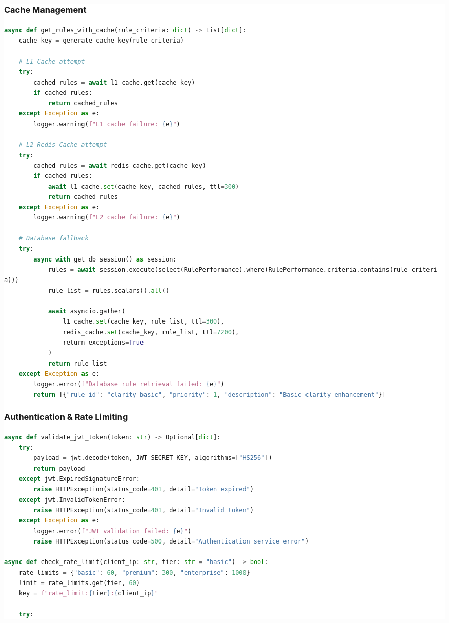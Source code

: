 ```python
```

### Cache Management
```python
async def get_rules_with_cache(rule_criteria: dict) -> List[dict]:
    cache_key = generate_cache_key(rule_criteria)

    # L1 Cache attempt
    try:
        cached_rules = await l1_cache.get(cache_key)
        if cached_rules:
            return cached_rules
    except Exception as e:
        logger.warning(f"L1 cache failure: {e}")

    # L2 Redis Cache attempt
    try:
        cached_rules = await redis_cache.get(cache_key)
        if cached_rules:
            await l1_cache.set(cache_key, cached_rules, ttl=300)
            return cached_rules
    except Exception as e:
        logger.warning(f"L2 cache failure: {e}")

    # Database fallback
    try:
        async with get_db_session() as session:
            rules = await session.execute(select(RulePerformance).where(RulePerformance.criteria.contains(rule_criteria)))
            rule_list = rules.scalars().all()

            await asyncio.gather(
                l1_cache.set(cache_key, rule_list, ttl=300),
                redis_cache.set(cache_key, rule_list, ttl=7200),
                return_exceptions=True
            )
            return rule_list
    except Exception as e:
        logger.error(f"Database rule retrieval failed: {e}")
        return [{"rule_id": "clarity_basic", "priority": 1, "description": "Basic clarity enhancement"}]
```

### Authentication & Rate Limiting
```python
async def validate_jwt_token(token: str) -> Optional[dict]:
    try:
        payload = jwt.decode(token, JWT_SECRET_KEY, algorithms=["HS256"])
        return payload
    except jwt.ExpiredSignatureError:
        raise HTTPException(status_code=401, detail="Token expired")
    except jwt.InvalidTokenError:
        raise HTTPException(status_code=401, detail="Invalid token")
    except Exception as e:
        logger.error(f"JWT validation failed: {e}")
        raise HTTPException(status_code=500, detail="Authentication service error")

async def check_rate_limit(client_ip: str, tier: str = "basic") -> bool:
    rate_limits = {"basic": 60, "premium": 300, "enterprise": 1000}
    limit = rate_limits.get(tier, 60)
    key = f"rate_limit:{tier}:{client_ip}"

    try:
```